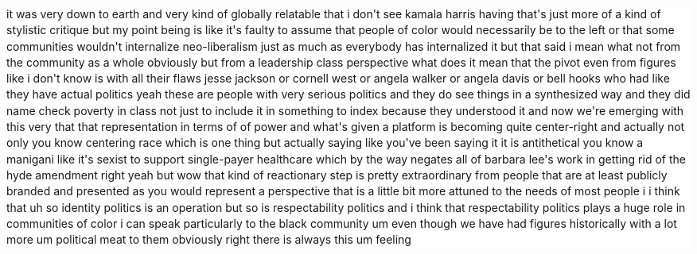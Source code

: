 it was very down to earth and very kind
of
globally relatable that i don't see
kamala harris
having that's just more of a kind of
stylistic critique but
my point being is like it's faulty to
assume
that people of color would necessarily
be to the left or
that some communities wouldn't
internalize neo-liberalism just as much
as
everybody has internalized it but that
said i mean
what not from the community as a whole
obviously but from a leadership class
perspective what does it
mean that
the pivot even from figures like i don't
know is with all their flaws jesse
jackson or cornell west or angela walker
or
angela davis or bell hooks who had like
they have actual politics
yeah these are people with very serious
politics and they do see things in a
synthesized way
and they did name check poverty in class
not just to include it in something to
index because they understood it
and now we're emerging with this very
that that representation in terms of
of power and what's given a platform is
becoming
quite center-right and actually not only
you know centering race which is one
thing but actually saying like you've
been saying it
it is antithetical you know a manigani
like
it's sexist to support single-payer
healthcare which by the way negates all
of barbara lee's work
in getting rid of the hyde amendment
right yeah but
wow that kind of reactionary step
is pretty extraordinary from people that
are at least publicly branded and
presented as you would represent a
perspective that is a little bit more
attuned to the needs of most people
i i think that uh so
identity politics is an operation but so
is respectability politics
and i think that respectability politics
plays a huge role
in communities of color i can speak
particularly to the black community
um even though we have had figures
historically
with a lot more um political meat to
them obviously
right there is always this um feeling